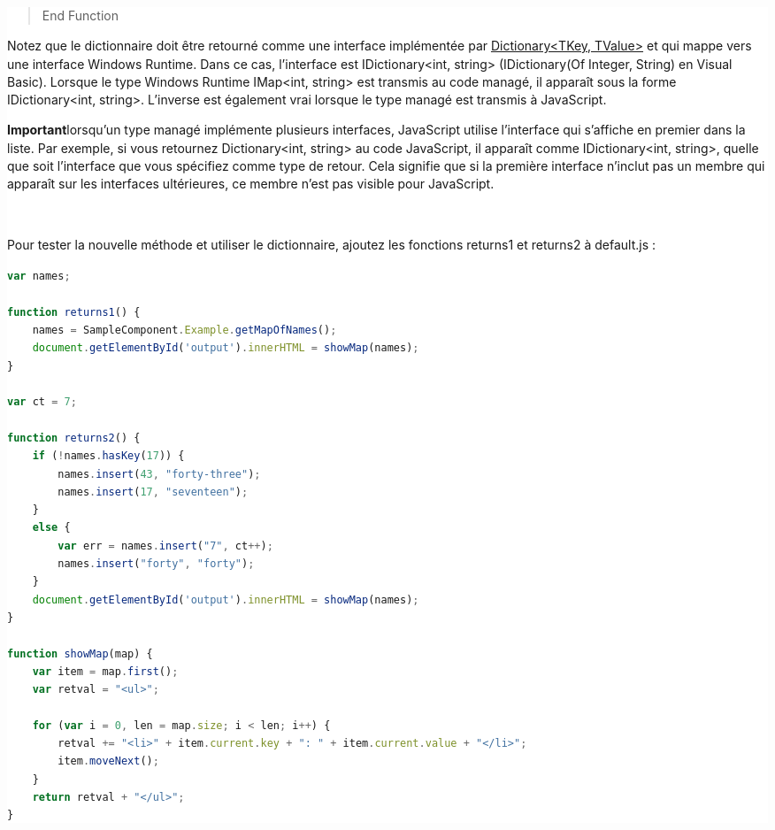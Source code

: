 > End Function
> ```

Notez que le dictionnaire doit être retourné comme une interface implémentée par [Dictionary&lt;TKey, TValue&gt;](https://msdn.microsoft.com/library/xfhwa508.aspx) et qui mappe vers une interface Windows Runtime. Dans ce cas, l’interface est IDictionary&lt;int, string&gt; (IDictionary(Of Integer, String) en Visual Basic). Lorsque le type Windows Runtime IMap&lt;int, string&gt; est transmis au code managé, il apparaît sous la forme IDictionary&lt;int, string&gt;. L’inverse est également vrai lorsque le type managé est transmis à JavaScript.

**Important**lorsqu’un type managé implémente plusieurs interfaces, JavaScript utilise l’interface qui s’affiche en premier dans la liste. Par exemple, si vous retournez Dictionary&lt;int, string&gt; au code JavaScript, il apparaît comme IDictionary&lt;int, string&gt;, quelle que soit l’interface que vous spécifiez comme type de retour. Cela signifie que si la première interface n’inclut pas un membre qui apparaît sur les interfaces ultérieures, ce membre n’est pas visible pour JavaScript.

 

Pour tester la nouvelle méthode et utiliser le dictionnaire, ajoutez les fonctions returns1 et returns2 à default.js :

```javascript
var names;

function returns1() {
    names = SampleComponent.Example.getMapOfNames();
    document.getElementById('output').innerHTML = showMap(names);
}

var ct = 7;

function returns2() {
    if (!names.hasKey(17)) {
        names.insert(43, "forty-three");
        names.insert(17, "seventeen");
    }
    else {
        var err = names.insert("7", ct++);
        names.insert("forty", "forty");
    }
    document.getElementById('output').innerHTML = showMap(names);
}

function showMap(map) {
    var item = map.first();
    var retval = "<ul>";

    for (var i = 0, len = map.size; i < len; i++) {
        retval += "<li>" + item.current.key + ": " + item.current.value + "</li>";
        item.moveNext();
    }
    return retval + "</ul>";
}
```
